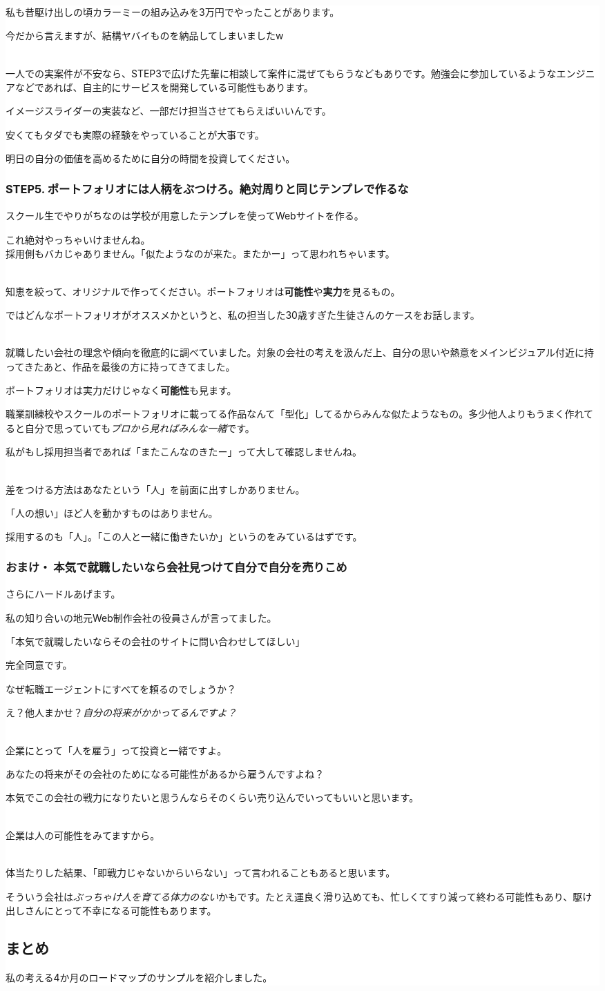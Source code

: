 私も昔駆け出しの頃カラーミーの組み込みを3万円でやったことがあります。

今だから言えますが、結構ヤバイものを納品してしまいましたw<br><br>

一人での実案件が不安なら、STEP3で広げた先輩に相談して案件に混ぜてもらうなどもありです。勉強会に参加しているようなエンジニアなどであれば、自主的にサービスを開発している可能性もあります。

イメージスライダーの実装など、一部だけ担当させてもらえばいいんです。

安くてもタダでも実際の経験をやっていることが大事です。

明日の自分の価値を高めるために自分の時間を投資してください。

### STEP5. ポートフォリオには人柄をぶつけろ。絶対周りと同じテンプレで作るな
スクール生でやりがちなのは学校が用意したテンプレを使ってWebサイトを作る。

これ絶対やっちゃいけませんね。<br>
採用側もバカじゃありません。「似たようなのが来た。またかー」って思われちゃいます。<br><br>

知恵を絞って、オリジナルで作ってください。ポートフォリオは**可能性**や**実力**を見るもの。

ではどんなポートフォリオがオススメかというと、私の担当した30歳すぎた生徒さんのケースをお話します。<br><br>

就職したい会社の理念や傾向を徹底的に調べていました。対象の会社の考えを汲んだ上、自分の思いや熱意をメインビジュアル付近に持ってきたあと、作品を最後の方に持ってきてました。

ポートフォリオは実力だけじゃなく**可能性**も見ます。

職業訓練校やスクールのポートフォリオに載ってる作品なんて「型化」してるからみんな似たようなもの。多少他人よりもうまく作れてると自分で思っていても*プロから見ればみんな一緒*です。

私がもし採用担当者であれば「またこんなのきたー」って大して確認しませんね。<br><br>

差をつける方法はあなたという「人」を前面に出すしかありません。

「人の想い」ほど人を動かすものはありません。

採用するのも「人」。「この人と一緒に働きたいか」というのをみているはずです。

### おまけ・ 本気で就職したいなら会社見つけて自分で自分を売りこめ
さらにハードルあげます。

私の知り合いの地元Web制作会社の役員さんが言ってました。

「本気で就職したいならその会社のサイトに問い合わせしてほしい」

完全同意です。

なぜ転職エージェントにすべてを頼るのでしょうか？

え？他人まかせ？*自分の将来がかかってるんですよ？*<br><br>

企業にとって「人を雇う」って投資と一緒ですよ。

あなたの将来がその会社のためになる可能性があるから雇うんですよね？

本気でこの会社の戦力になりたいと思うんならそのくらい売り込んでいってもいいと思います。<br><br>

企業は人の可能性をみてますから。<br><br>

体当たりした結果、「即戦力じゃないからいらない」って言われることもあると思います。

そういう会社は*ぶっちゃけ人を育てる体力のない*かもです。たとえ運良く滑り込めても、忙しくてすり減って終わる可能性もあり、駆け出しさんにとって不幸になる可能性もあります。

## まとめ
私の考える4か月のロードマップのサンプルを紹介しました。
